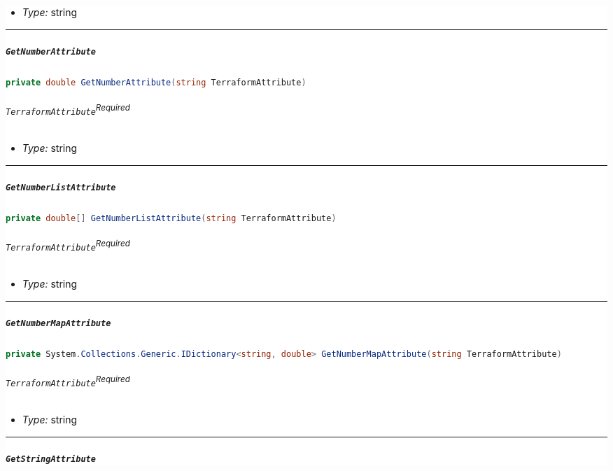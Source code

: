 - *Type:* string

---

##### `GetNumberAttribute` <a name="GetNumberAttribute" id="@cdktf/provider-launchdarkly.teamMember.TeamMemberRoleAttributesOutputReference.getNumberAttribute"></a>

```csharp
private double GetNumberAttribute(string TerraformAttribute)
```

###### `TerraformAttribute`<sup>Required</sup> <a name="TerraformAttribute" id="@cdktf/provider-launchdarkly.teamMember.TeamMemberRoleAttributesOutputReference.getNumberAttribute.parameter.terraformAttribute"></a>

- *Type:* string

---

##### `GetNumberListAttribute` <a name="GetNumberListAttribute" id="@cdktf/provider-launchdarkly.teamMember.TeamMemberRoleAttributesOutputReference.getNumberListAttribute"></a>

```csharp
private double[] GetNumberListAttribute(string TerraformAttribute)
```

###### `TerraformAttribute`<sup>Required</sup> <a name="TerraformAttribute" id="@cdktf/provider-launchdarkly.teamMember.TeamMemberRoleAttributesOutputReference.getNumberListAttribute.parameter.terraformAttribute"></a>

- *Type:* string

---

##### `GetNumberMapAttribute` <a name="GetNumberMapAttribute" id="@cdktf/provider-launchdarkly.teamMember.TeamMemberRoleAttributesOutputReference.getNumberMapAttribute"></a>

```csharp
private System.Collections.Generic.IDictionary<string, double> GetNumberMapAttribute(string TerraformAttribute)
```

###### `TerraformAttribute`<sup>Required</sup> <a name="TerraformAttribute" id="@cdktf/provider-launchdarkly.teamMember.TeamMemberRoleAttributesOutputReference.getNumberMapAttribute.parameter.terraformAttribute"></a>

- *Type:* string

---

##### `GetStringAttribute` <a name="GetStringAttribute" id="@cdktf/provider-launchdarkly.teamMember.TeamMemberRoleAttributesOutputReference.getStringAttribute"></a>
